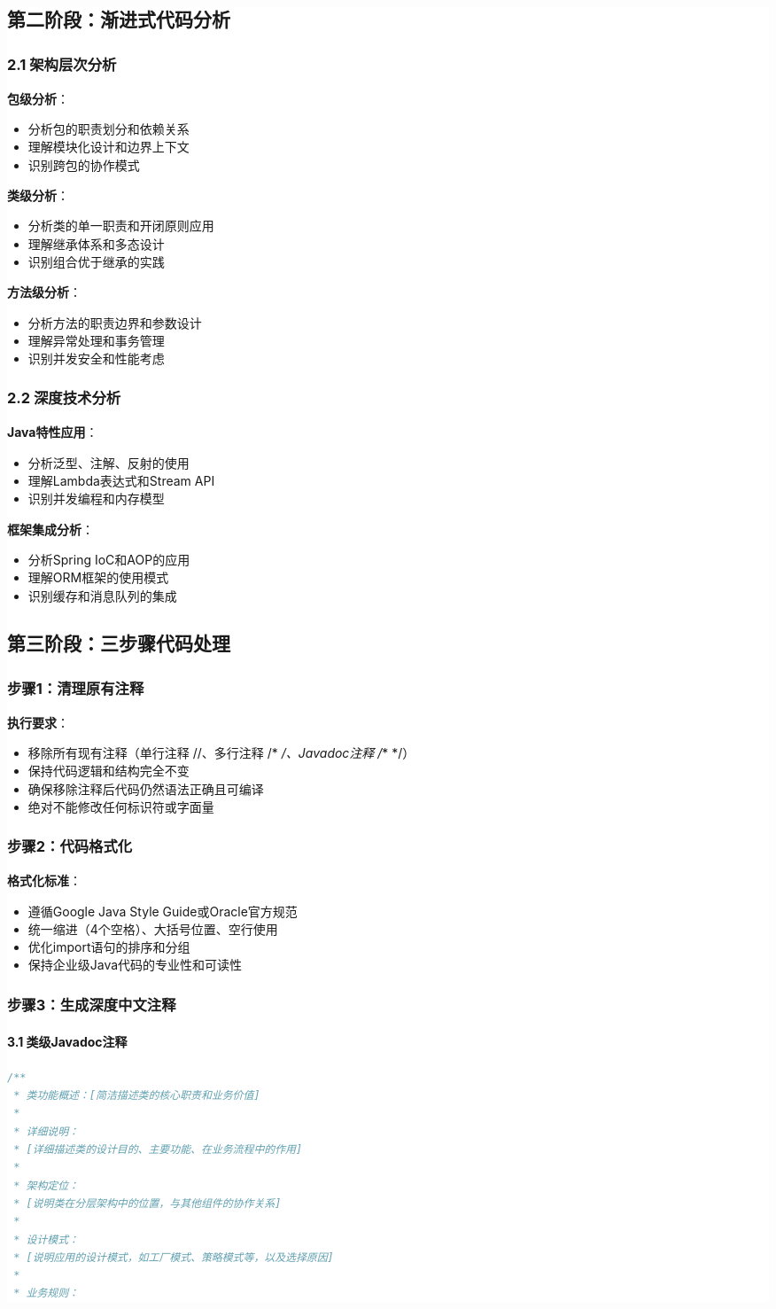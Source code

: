 ## 第二阶段：渐进式代码分析

### 2.1 架构层次分析
**包级分析**：
- 分析包的职责划分和依赖关系
- 理解模块化设计和边界上下文
- 识别跨包的协作模式

**类级分析**：
- 分析类的单一职责和开闭原则应用
- 理解继承体系和多态设计
- 识别组合优于继承的实践

**方法级分析**：
- 分析方法的职责边界和参数设计
- 理解异常处理和事务管理
- 识别并发安全和性能考虑

### 2.2 深度技术分析
**Java特性应用**：
- 分析泛型、注解、反射的使用
- 理解Lambda表达式和Stream API
- 识别并发编程和内存模型

**框架集成分析**：
- 分析Spring IoC和AOP的应用
- 理解ORM框架的使用模式
- 识别缓存和消息队列的集成

## 第三阶段：三步骤代码处理

### 步骤1：清理原有注释
**执行要求**：
- 移除所有现有注释（单行注释 //、多行注释 /* */、Javadoc注释 /** */）
- 保持代码逻辑和结构完全不变
- 确保移除注释后代码仍然语法正确且可编译
- 绝对不能修改任何标识符或字面量

### 步骤2：代码格式化
**格式化标准**：
- 遵循Google Java Style Guide或Oracle官方规范
- 统一缩进（4个空格）、大括号位置、空行使用
- 优化import语句的排序和分组
- 保持企业级Java代码的专业性和可读性

### 步骤3：生成深度中文注释

#### 3.1 类级Javadoc注释
```java
/**
 * 类功能概述：[简洁描述类的核心职责和业务价值]
 * 
 * 详细说明：
 * [详细描述类的设计目的、主要功能、在业务流程中的作用]
 * 
 * 架构定位：
 * [说明类在分层架构中的位置，与其他组件的协作关系]
 * 
 * 设计模式：
 * [说明应用的设计模式，如工厂模式、策略模式等，以及选择原因]
 * 
 * 业务规则：
```